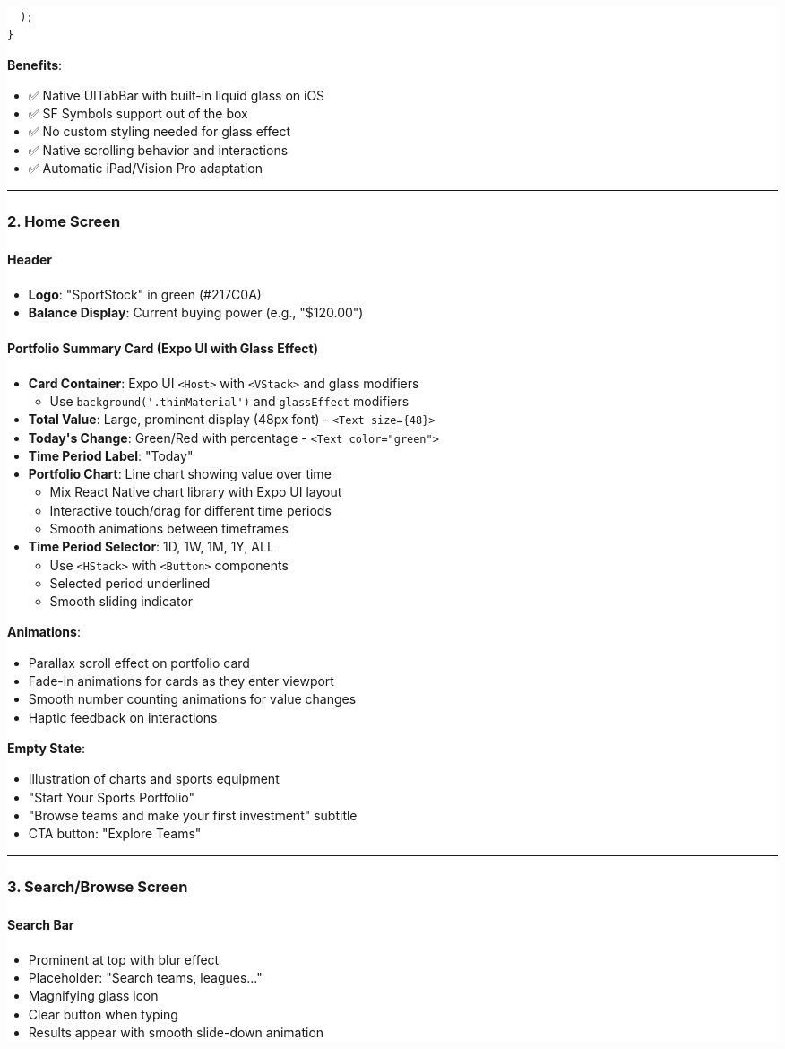 ```tsx
  );
}
```

**Benefits**:
- ✅ Native UITabBar with built-in liquid glass on iOS
- ✅ SF Symbols support out of the box
- ✅ No custom styling needed for glass effect
- ✅ Native scrolling behavior and interactions
- ✅ Automatic iPad/Vision Pro adaptation

---

### 2. Home Screen

#### Header
- **Logo**: "SportStock" in green (#217C0A)
- **Balance Display**: Current buying power (e.g., "$120.00")

#### Portfolio Summary Card (Expo UI with Glass Effect)
- **Card Container**: Expo UI `<Host>` with `<VStack>` and glass modifiers
  - Use `background('.thinMaterial')` and `glassEffect` modifiers
- **Total Value**: Large, prominent display (48px font) - `<Text size={48}>`
- **Today's Change**: Green/Red with percentage - `<Text color="green">`
- **Time Period Label**: "Today"
- **Portfolio Chart**: Line chart showing value over time
  - Mix React Native chart library with Expo UI layout
  - Interactive touch/drag for different time periods
  - Smooth animations between timeframes
- **Time Period Selector**: 1D, 1W, 1M, 1Y, ALL
  - Use `<HStack>` with `<Button>` components
  - Selected period underlined
  - Smooth sliding indicator

**Animations**:
- Parallax scroll effect on portfolio card
- Fade-in animations for cards as they enter viewport
- Smooth number counting animations for value changes
- Haptic feedback on interactions

**Empty State**:
- Illustration of charts and sports equipment
- "Start Your Sports Portfolio"
- "Browse teams and make your first investment" subtitle
- CTA button: "Explore Teams"

---

### 3. Search/Browse Screen

#### Search Bar
- Prominent at top with blur effect
- Placeholder: "Search teams, leagues..."
- Magnifying glass icon
- Clear button when typing
- Results appear with smooth slide-down animation
